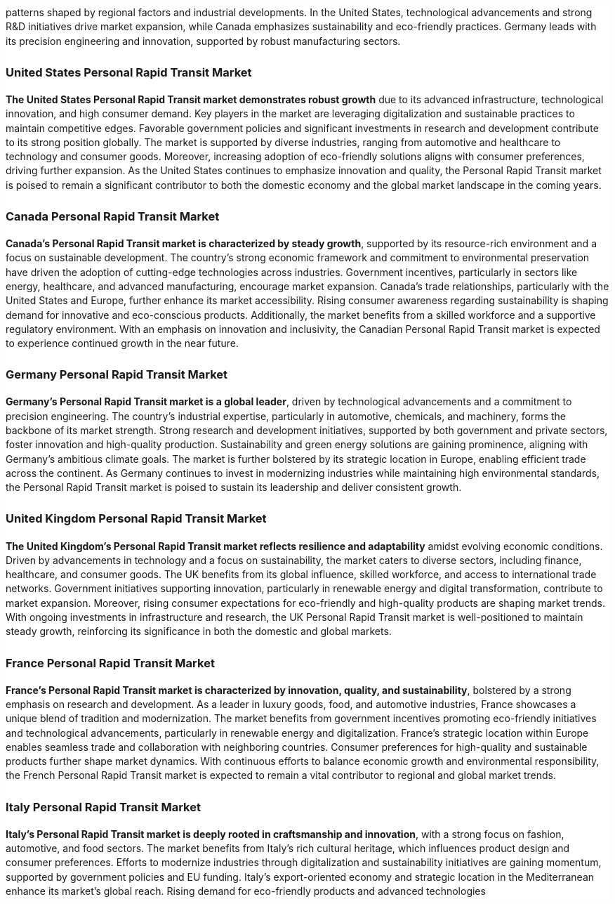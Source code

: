 patterns shaped by regional factors and industrial developments. In the United States, technological advancements and strong R&amp;D initiatives drive market expansion, while Canada emphasizes sustainability and eco-friendly practices. Germany leads with its precision engineering and innovation, supported by robust manufacturing sectors.</span></em></p></blockquote><h3><strong>United States Personal Rapid Transit Market</strong></h3><p><strong>The United States Personal Rapid Transit market demonstrates robust growth</strong> due to its advanced infrastructure, technological innovation, and high consumer demand. Key players in the market are leveraging digitalization and sustainable practices to maintain competitive edges. Favorable government policies and significant investments in research and development contribute to its strong position globally. The market is supported by diverse industries, ranging from automotive and healthcare to technology and consumer goods. Moreover, increasing adoption of eco-friendly solutions aligns with consumer preferences, driving further expansion. As the United States continues to emphasize innovation and quality, the Personal Rapid Transit market is poised to remain a significant contributor to both the domestic economy and the global market landscape in the coming years.</p><h3><strong>Canada Personal Rapid Transit Market</strong></h3><p><strong>Canada&rsquo;s Personal Rapid Transit market is characterized by steady growth</strong>, supported by its resource-rich environment and a focus on sustainable development. The country&rsquo;s strong economic framework and commitment to environmental preservation have driven the adoption of cutting-edge technologies across industries. Government incentives, particularly in sectors like energy, healthcare, and advanced manufacturing, encourage market expansion. Canada&rsquo;s trade relationships, particularly with the United States and Europe, further enhance its market accessibility. Rising consumer awareness regarding sustainability is shaping demand for innovative and eco-conscious products. Additionally, the market benefits from a skilled workforce and a supportive regulatory environment. With an emphasis on innovation and inclusivity, the Canadian Personal Rapid Transit market is expected to experience continued growth in the near future.</p><h3><strong>Germany Personal Rapid Transit Market</strong></h3><p><strong>Germany&rsquo;s Personal Rapid Transit market is a global leader</strong>, driven by technological advancements and a commitment to precision engineering. The country&rsquo;s industrial expertise, particularly in automotive, chemicals, and machinery, forms the backbone of its market strength. Strong research and development initiatives, supported by both government and private sectors, foster innovation and high-quality production. Sustainability and green energy solutions are gaining prominence, aligning with Germany&rsquo;s ambitious climate goals. The market is further bolstered by its strategic location in Europe, enabling efficient trade across the continent. As Germany continues to invest in modernizing industries while maintaining high environmental standards, the Personal Rapid Transit market is poised to sustain its leadership and deliver consistent growth.</p><h3><strong>United Kingdom Personal Rapid Transit Market</strong></h3><p><strong>The United Kingdom&rsquo;s Personal Rapid Transit market reflects resilience and adaptability</strong> amidst evolving economic conditions. Driven by advancements in technology and a focus on sustainability, the market caters to diverse sectors, including finance, healthcare, and consumer goods. The UK benefits from its global influence, skilled workforce, and access to international trade networks. Government initiatives supporting innovation, particularly in renewable energy and digital transformation, contribute to market expansion. Moreover, rising consumer expectations for eco-friendly and high-quality products are shaping market trends. With ongoing investments in infrastructure and research, the UK Personal Rapid Transit market is well-positioned to maintain steady growth, reinforcing its significance in both the domestic and global markets.</p><h3><strong>France Personal Rapid Transit Market</strong></h3><p><strong>France&rsquo;s Personal Rapid Transit market is characterized by innovation, quality, and sustainability</strong>, bolstered by a strong emphasis on research and development. As a leader in luxury goods, food, and automotive industries, France showcases a unique blend of tradition and modernization. The market benefits from government incentives promoting eco-friendly initiatives and technological advancements, particularly in renewable energy and digitalization. France&rsquo;s strategic location within Europe enables seamless trade and collaboration with neighboring countries. Consumer preferences for high-quality and sustainable products further shape market dynamics. With continuous efforts to balance economic growth and environmental responsibility, the French Personal Rapid Transit market is expected to remain a vital contributor to regional and global market trends.</p><h3><strong>Italy Personal Rapid Transit Market</strong></h3><p><strong>Italy&rsquo;s Personal Rapid Transit market is deeply rooted in craftsmanship and innovation</strong>, with a strong focus on fashion, automotive, and food sectors. The market benefits from Italy&rsquo;s rich cultural heritage, which influences product design and consumer preferences. Efforts to modernize industries through digitalization and sustainability initiatives are gaining momentum, supported by government policies and EU funding. Italy&rsquo;s export-oriented economy and strategic location in the Mediterranean enhance its market&rsquo;s global reach. Rising demand for eco-friendly products and advanced technologies